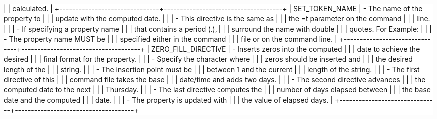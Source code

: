 |                               |     calculated.                     |
+-------------------------------+-------------------------------------+
| SET_TOKEN_NAME                | -   The name of the property to     |
|                               |     update with the computed date.  |
|                               | -   This directive is the same as   |
|                               |     the =t parameter on the command |
|                               |     line.                           |
|                               | -   If specifying a property name   |
|                               |     that contains a period (.),     |
|                               |     surround the name with double   |
|                               |     quotes. For Example:            |
|                               | -   The property name MUST be       |
|                               |     specified either in the command |
|                               |     file or on the command line.    |
+-------------------------------+-------------------------------------+
| ZERO_FILL_DIRECTIVE           | -   Inserts zeros into the computed |
|                               |     date to achieve the desired     |
|                               |     final format for the property.  |
|                               | -   Specify the character where     |
|                               |     zeros should be inserted and    |
|                               |     the desired length of the       |
|                               |     string.                         |
|                               | -   The insertion point must be     |
|                               |     between 1 and the current       |
|                               |     length of the string.           |
|                               | -   The first directive of this     |
|                               |     command file takes the base     |
|                               |     date/time and adds two days.    |
|                               | -   The second directive advances   |
|                               |     the computed date to the next   |
|                               |     Thursday.                       |
|                               | -   The last directive computes the |
|                               |     number of days elapsed between  |
|                               |     the base date and the computed  |
|                               |     date.                           |
|                               | -   The property is updated with    |
|                               |     the value of elapsed days.      |
+-------------------------------+-------------------------------------+
